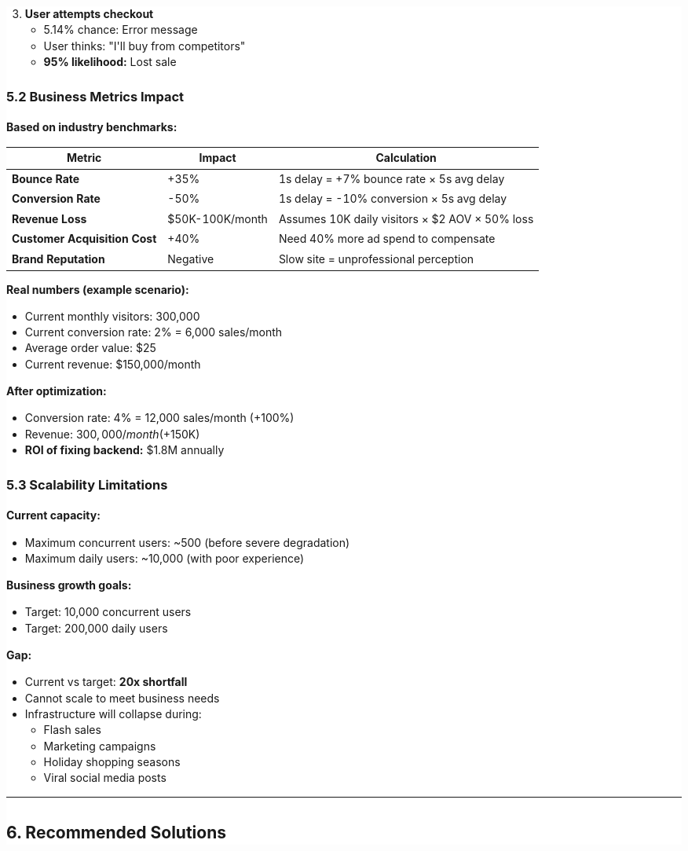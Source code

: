 3. **User attempts checkout**
   - 5.14% chance: Error message
   - User thinks: "I'll buy from competitors"
   - **95% likelihood:** Lost sale

### 5.2 Business Metrics Impact

**Based on industry benchmarks:**

| Metric | Impact | Calculation |
|--------|--------|-------------|
| **Bounce Rate** | +35% | 1s delay = +7% bounce rate × 5s avg delay |
| **Conversion Rate** | -50% | 1s delay = -10% conversion × 5s avg delay |
| **Revenue Loss** | $50K-100K/month | Assumes 10K daily visitors × $2 AOV × 50% loss |
| **Customer Acquisition Cost** | +40% | Need 40% more ad spend to compensate |
| **Brand Reputation** | Negative | Slow site = unprofessional perception |

**Real numbers (example scenario):**
- Current monthly visitors: 300,000
- Current conversion rate: 2% = 6,000 sales/month
- Average order value: $25
- Current revenue: $150,000/month

**After optimization:**
- Conversion rate: 4% = 12,000 sales/month (+100%)
- Revenue: $300,000/month (+$150K)
- **ROI of fixing backend:** $1.8M annually

### 5.3 Scalability Limitations

**Current capacity:**
- Maximum concurrent users: ~500 (before severe degradation)
- Maximum daily users: ~10,000 (with poor experience)

**Business growth goals:**
- Target: 10,000 concurrent users
- Target: 200,000 daily users

**Gap:**
- Current vs target: **20x shortfall**
- Cannot scale to meet business needs
- Infrastructure will collapse during:
  - Flash sales
  - Marketing campaigns
  - Holiday shopping seasons
  - Viral social media posts

---

## 6. Recommended Solutions
